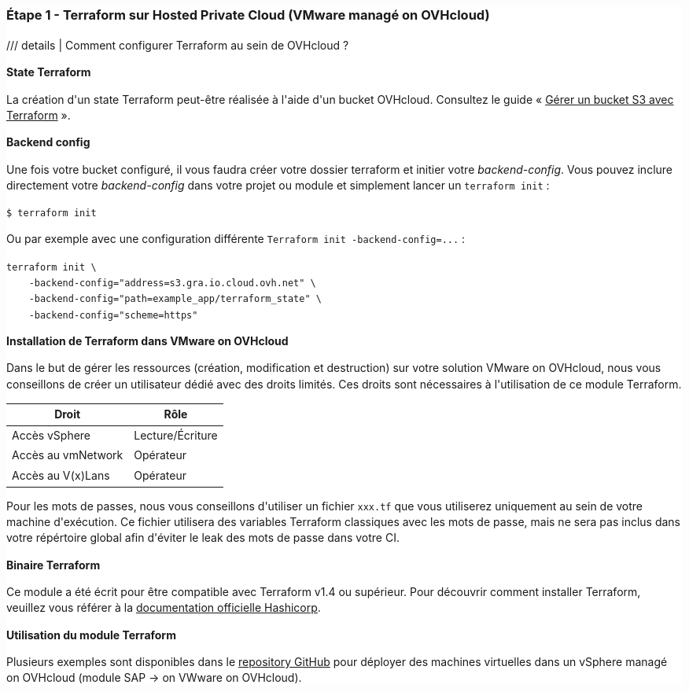 ### Étape 1 - Terraform sur Hosted Private Cloud (VMware managé on OVHcloud)

/// details | Comment configurer Terraform au sein de OVHcloud ?

**State Terraform**

La création d'un state Terraform peut-être réalisée à l'aide d'un bucket OVHcloud. Consultez le guide « [Gérer un bucket S3 avec Terraform](/pages/storage_and_backup/object_storage/s3_terraform) ».

**Backend config**

Une fois votre bucket configuré, il vous faudra créer votre dossier terraform et initier votre *backend-config*. Vous pouvez inclure directement votre *backend-config* dans votre projet ou module et simplement lancer un `terraform init` :

```bash
$ terraform init
```

Ou par exemple avec une configuration différente `Terraform init -backend-config=...` :

```shell
terraform init \
    -backend-config="address=s3.gra.io.cloud.ovh.net" \
    -backend-config="path=example_app/terraform_state" \
    -backend-config="scheme=https"
```
**Installation de Terraform dans VMware on OVHcloud**

Dans le but de gérer les ressources (création, modification et destruction) sur votre solution VMware on OVHcloud, nous vous conseillons de créer un utilisateur dédié avec des droits limités. Ces droits sont nécessaires à l'utilisation de ce module Terraform.

|       Droit        |       Rôle       |
|--------------------|------------------|
| Accès vSphere      | Lecture/Écriture |
| Accès au vmNetwork | Opérateur        |
| Accès au V(x)Lans  | Opérateur        |

Pour les mots de passes, nous vous conseillons d'utiliser un fichier `xxx.tf` que vous utiliserez uniquement au sein de votre machine d'exécution. Ce fichier utilisera des variables Terraform classiques avec les mots de passe, mais ne sera pas inclus dans votre répértoire global afin d'éviter le leak des mots de passe dans votre CI.

**Binaire Terraform**

Ce module a été écrit pour être compatible avec Terraform v1.4 ou supérieur. Pour découvrir comment installer Terraform, veuillez vous référer à la [documentation officielle Hashicorp](https://developer.hashicorp.com/terraform/tutorials/aws-get-started/install-cli).

**Utilisation du module Terraform**

Plusieurs exemples sont disponibles dans le [repository GitHub](https://github.com/ovh/terraform-vsphere-sap-application-server/tree/master/examples/) pour déployer des machines virtuelles dans un vSphere managé on OVHcloud (module SAP -> on VWware on OVHcloud).
